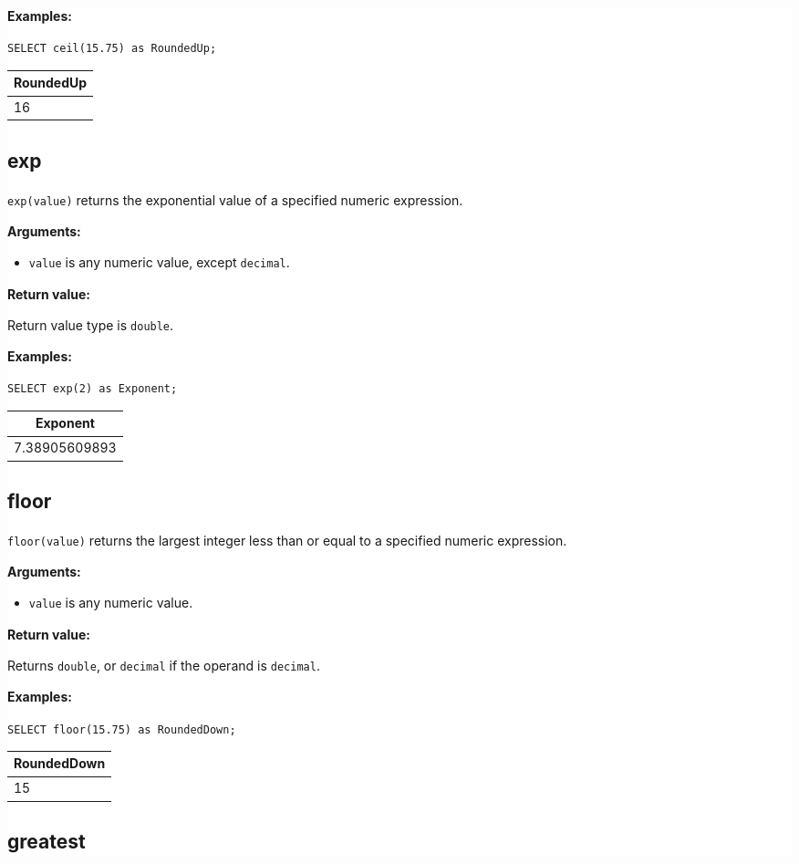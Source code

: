 **Examples:**

```questdb-sql
SELECT ceil(15.75) as RoundedUp;
```

| RoundedUp |
| --------- |
| 16        |

## exp

`exp(value)` returns the exponential value of a specified numeric expression.

**Arguments:**

- `value` is any numeric value, except `decimal`.

**Return value:**

Return value type is `double`.

**Examples:**

```questdb-sql
SELECT exp(2) as Exponent;
```

| Exponent      |
| ------------- |
| 7.38905609893 |

## floor

`floor(value)` returns the largest integer less than or equal to a specified
numeric expression.

**Arguments:**

- `value` is any numeric value.

**Return value:**

Returns `double`, or `decimal` if the operand is `decimal`.

**Examples:**

```questdb-sql
SELECT floor(15.75) as RoundedDown;
```

| RoundedDown |
| ----------- |
| 15          |

## greatest
